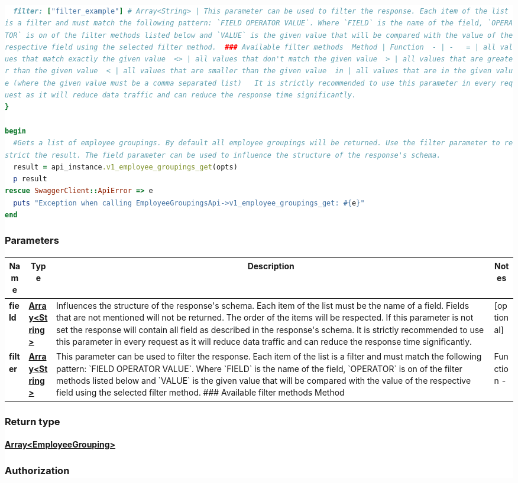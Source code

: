 ```ruby
  filter: ["filter_example"] # Array<String> | This parameter can be used to filter the response. Each item of the list is a filter and must match the following pattern: `FIELD OPERATOR VALUE`. Where `FIELD` is the name of the field, `OPERATOR` is on of the filter methods listed below and `VALUE` is the given value that will be compared with the value of the respective field using the selected filter method.  ### Available filter methods  Method | Function  - | -   = | all values that match exactly the given value  <> | all values that don't match the given value  > | all values that are greater than the given value  < | all values that are smaller than the given value  in | all values that are in the given value (where the given value must be a comma separated list)   It is strictly recommended to use this parameter in every request as it will reduce data traffic and can reduce the response time significantly.
}

begin
  #Gets a list of employee groupings. By default all employee groupings will be returned. Use the filter parameter to restrict the result. The field parameter can be used to influence the structure of the response's schema.
  result = api_instance.v1_employee_groupings_get(opts)
  p result
rescue SwaggerClient::ApiError => e
  puts "Exception when calling EmployeeGroupingsApi->v1_employee_groupings_get: #{e}"
end
```

### Parameters

Name | Type | Description  | Notes
------------- | ------------- | ------------- | -------------
 **field** | [**Array&lt;String&gt;**](String.md)| Influences the structure of the response&#39;s schema. Each item of the list must be the name of a field. Fields that are not mentioned will not be returned. The order of the items will be respected. If this parameter is not set the response will contain all field as described in the response&#39;s schema.    It is strictly recommended to use this parameter in every request as it will reduce data traffic and can reduce the response time significantly. | [optional] 
 **filter** | [**Array&lt;String&gt;**](String.md)| This parameter can be used to filter the response. Each item of the list is a filter and must match the following pattern: &#x60;FIELD OPERATOR VALUE&#x60;. Where &#x60;FIELD&#x60; is the name of the field, &#x60;OPERATOR&#x60; is on of the filter methods listed below and &#x60;VALUE&#x60; is the given value that will be compared with the value of the respective field using the selected filter method.  ### Available filter methods  Method | Function  - | -   &#x3D; | all values that match exactly the given value  &lt;&gt; | all values that don&#39;t match the given value  &gt; | all values that are greater than the given value  &lt; | all values that are smaller than the given value  in | all values that are in the given value (where the given value must be a comma separated list)   It is strictly recommended to use this parameter in every request as it will reduce data traffic and can reduce the response time significantly. | [optional] 

### Return type

[**Array&lt;EmployeeGrouping&gt;**](EmployeeGrouping.md)

### Authorization
